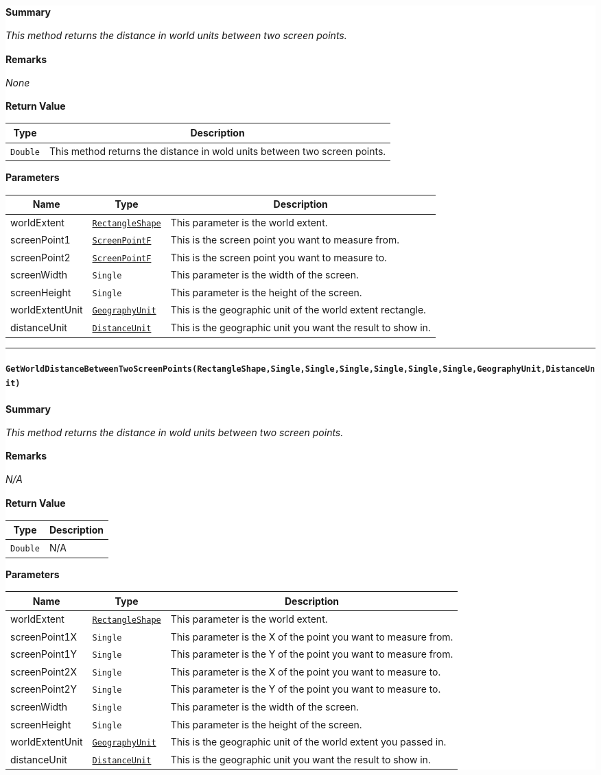 **Summary**

   *This method returns the distance in world units between two screen points.*

**Remarks**

   *None*

**Return Value**

|Type|Description|
|---|---|
|`Double`|This method returns the distance in wold units between two screen points.|

**Parameters**

|Name|Type|Description|
|---|---|---|
|worldExtent|[`RectangleShape`](../ThinkGeo.Core/ThinkGeo.Core.RectangleShape.md)|This parameter is the world extent.|
|screenPoint1|[`ScreenPointF`](../ThinkGeo.Core/ThinkGeo.Core.ScreenPointF.md)|This is the screen point you want to measure from.|
|screenPoint2|[`ScreenPointF`](../ThinkGeo.Core/ThinkGeo.Core.ScreenPointF.md)|This is the screen point you want to measure to.|
|screenWidth|`Single`|This parameter is the width of the screen.|
|screenHeight|`Single`|This parameter is the height of the screen.|
|worldExtentUnit|[`GeographyUnit`](../ThinkGeo.Core/ThinkGeo.Core.GeographyUnit.md)|This is the geographic unit of the world extent rectangle.|
|distanceUnit|[`DistanceUnit`](../ThinkGeo.Core/ThinkGeo.Core.DistanceUnit.md)|This is the geographic unit you want the result to show in.|

---
#### `GetWorldDistanceBetweenTwoScreenPoints(RectangleShape,Single,Single,Single,Single,Single,Single,GeographyUnit,DistanceUnit)`

**Summary**

   *This method returns the distance in wold units between two screen points.*

**Remarks**

   *N/A*

**Return Value**

|Type|Description|
|---|---|
|`Double`|N/A|

**Parameters**

|Name|Type|Description|
|---|---|---|
|worldExtent|[`RectangleShape`](../ThinkGeo.Core/ThinkGeo.Core.RectangleShape.md)|This parameter is the world extent.|
|screenPoint1X|`Single`|This parameter is the X of the point you want to measure from.|
|screenPoint1Y|`Single`|This parameter is the Y of the point you want to measure from.|
|screenPoint2X|`Single`|This parameter is the X of the point you want to measure to.|
|screenPoint2Y|`Single`|This parameter is the Y of the point you want to measure to.|
|screenWidth|`Single`|This parameter is the width of the screen.|
|screenHeight|`Single`|This parameter is the height of the screen.|
|worldExtentUnit|[`GeographyUnit`](../ThinkGeo.Core/ThinkGeo.Core.GeographyUnit.md)|This is the geographic unit of the world extent you passed in.|
|distanceUnit|[`DistanceUnit`](../ThinkGeo.Core/ThinkGeo.Core.DistanceUnit.md)|This is the geographic unit you want the result to show in.|